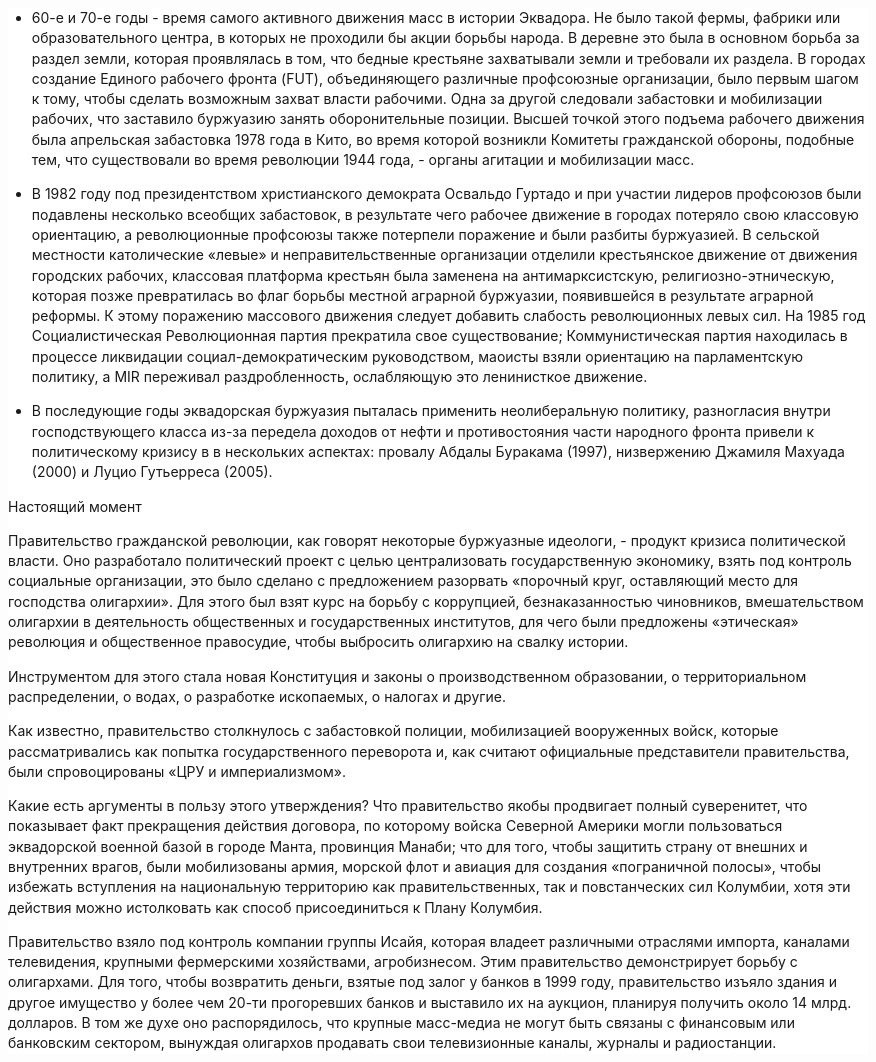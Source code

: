- 60-е и 70-е годы - время самого активного движения масс в истории Эквадора. Не было такой фермы, фабрики или образовательного центра, в которых не проходили бы акции борьбы народа. В деревне это была в основном борьба за раздел земли, которая проявлялась в том, что бедные крестьяне захватывали земли и требовали их раздела. В городах создание Единого рабочего фронта (FUT), объединяющего различные профсоюзные организации, было первым шагом к тому, чтобы сделать возможным захват власти рабочими. Одна за другой следовали забастовки и мобилизации рабочих, что заставило буржуазию занять оборонительные позиции. Высшей точкой этого подъема рабочего движения была апрельская забастовка 1978 года в Кито, во время которой возникли Комитеты гражданской обороны, подобные тем, что существовали во время революции 1944 года, - органы агитации и мобилизации масс.

- В 1982 году под президентством христианского демократа Освальдо Гуртадо и при участии лидеров профсоюзов были подавлены несколько всеобщих забастовок, в результате чего рабочее движение в городах потеряло свою классовую ориентацию, а революционные профсоюзы также потерпели поражение и были разбиты буржуазией. В сельской местности католические «левые» и неправительственные организации отделили крестьянское движение от движения городских рабочих, классовая платформа крестьян была заменена на антимарксистскую, религиозно-этническую, которая позже превратилась во флаг борьбы местной аграрной буржуазии, появившейся в результате аграрной реформы. К этому поражению массового движения следует добавить слабость революционных левых сил. На 1985 год Социалистическая Революционная партия прекратила свое существование; Коммунистическая партия находилась в процессе ликвидации социал-демократическим руководством, маоисты взяли ориентацию на парламентскую политику, а МIR переживал раздробленность, ослабляющую это ленинисткое движение.

- В последующие годы эквадорская буржуазия пыталась применить неолиберальную политику, разногласия внутри господствующего класса из-за передела доходов от нефти и противостояния части народного фронта привели к политическому кризису в в нескольких аспектах: провалу Абдалы Буракама (1997), низвержению Джамиля Махуада (2000) и Луцио Гутьерреса (2005).

Настоящий момент

Правительство гражданской революции, как говорят некоторые буржуазные идеологи, - продукт кризиса политической власти. Оно разработало политический проект с целью централизовать государственную экономику, взять под контроль социальные организации, это было сделано с предложением разорвать «порочный круг, оставляющий место для господства олигархии». Для этого был взят курс на борьбу с коррупцией, безнаказанностью чиновников, вмешательством олигархии в деятельность общественных и государственных институтов, для чего были предложены «этическая» революция и общественное правосудие, чтобы выбросить олигархию на свалку истории.

Инструментом для этого стала новая Конституция и законы о производственном образовании, о территориальном распределении, о водах, о разработке ископаемых, о налогах и другие.

Как известно, правительство столкнулось с забастовкой полиции, мобилизацией вооруженных войск, которые рассматривались как попытка государственного переворота и, как считают официальные представители правительства, были спровоцированы «ЦРУ и империализмом».

Какие есть аргументы в пользу этого утверждения? Что правительство якобы продвигает полный суверенитет, что показывает факт прекращения действия договора, по которому войска Северной Америки могли пользоваться эквадорской военной базой в городе Манта, провинция Манаби; что для того, чтобы защитить страну от внешних и внутренних врагов, были мобилизованы армия, морской флот и авиация для создания «пограничной полосы», чтобы избежать вступления на национальную территорию как правительственных, так и повстанческих сил Колумбии, хотя эти действия можно истолковать как способ присоединиться к Плану Колумбия.

Правительство взяло под контроль компании группы Исайя, которая владеет различными отраслями импорта, каналами телевидения, крупными фермерскими хозяйствами, агробизнесом. Этим правительство демонстрирует борьбу с олигархами. Для того, чтобы возвратить деньги, взятые под залог у банков в 1999 году, правительство изъяло здания и другое имущество у более чем 20-ти прогоревших банков и выставило их на аукцион, планируя получить около 14 млрд. долларов. В том же духе оно распорядилось, что крупные масс-медиа не могут быть связаны с финансовым или банковским сектором, вынуждая олигархов продавать свои телевизионные каналы, журналы и радиостанции.
